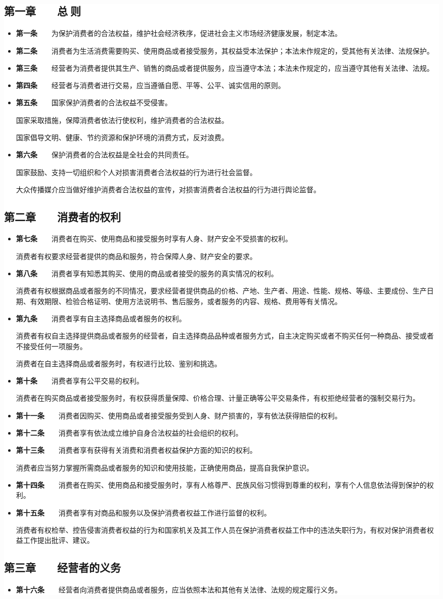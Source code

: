 
## 第一章　　总  则

- **第一条**　　为保护消费者的合法权益，维护社会经济秩序，促进社会主义市场经济健康发展，制定本法。

- **第二条**　　消费者为生活消费需要购买、使用商品或者接受服务，其权益受本法保护；本法未作规定的，受其他有关法律、法规保护。

- **第三条**　　经营者为消费者提供其生产、销售的商品或者提供服务，应当遵守本法；本法未作规定的，应当遵守其他有关法律、法规。

- **第四条**　　经营者与消费者进行交易，应当遵循自愿、平等、公平、诚实信用的原则。

- **第五条**　　国家保护消费者的合法权益不受侵害。

  国家采取措施，保障消费者依法行使权利，维护消费者的合法权益。

  国家倡导文明、健康、节约资源和保护环境的消费方式，反对浪费。

- **第六条**　　保护消费者的合法权益是全社会的共同责任。

  国家鼓励、支持一切组织和个人对损害消费者合法权益的行为进行社会监督。

  大众传播媒介应当做好维护消费者合法权益的宣传，对损害消费者合法权益的行为进行舆论监督。

## 第二章　　消费者的权利

- **第七条**　　消费者在购买、使用商品和接受服务时享有人身、财产安全不受损害的权利。

  消费者有权要求经营者提供的商品和服务，符合保障人身、财产安全的要求。

- **第八条**　　消费者享有知悉其购买、使用的商品或者接受的服务的真实情况的权利。

  消费者有权根据商品或者服务的不同情况，要求经营者提供商品的价格、产地、生产者、用途、性能、规格、等级、主要成份、生产日期、有效期限、检验合格证明、使用方法说明书、售后服务，或者服务的内容、规格、费用等有关情况。

- **第九条**　　消费者享有自主选择商品或者服务的权利。

  消费者有权自主选择提供商品或者服务的经营者，自主选择商品品种或者服务方式，自主决定购买或者不购买任何一种商品、接受或者不接受任何一项服务。

  消费者在自主选择商品或者服务时，有权进行比较、鉴别和挑选。

- **第十条**　　消费者享有公平交易的权利。

  消费者在购买商品或者接受服务时，有权获得质量保障、价格合理、计量正确等公平交易条件，有权拒绝经营者的强制交易行为。

- **第十一条**　　消费者因购买、使用商品或者接受服务受到人身、财产损害的，享有依法获得赔偿的权利。

- **第十二条**　　消费者享有依法成立维护自身合法权益的社会组织的权利。

- **第十三条**　　消费者享有获得有关消费和消费者权益保护方面的知识的权利。

  消费者应当努力掌握所需商品或者服务的知识和使用技能，正确使用商品，提高自我保护意识。

- **第十四条**　　消费者在购买、使用商品和接受服务时，享有人格尊严、民族风俗习惯得到尊重的权利，享有个人信息依法得到保护的权利。

- **第十五条**　　消费者享有对商品和服务以及保护消费者权益工作进行监督的权利。

  消费者有权检举、控告侵害消费者权益的行为和国家机关及其工作人员在保护消费者权益工作中的违法失职行为，有权对保护消费者权益工作提出批评、建议。

## 第三章　　经营者的义务

- **第十六条**　　经营者向消费者提供商品或者服务，应当依照本法和其他有关法律、法规的规定履行义务。
